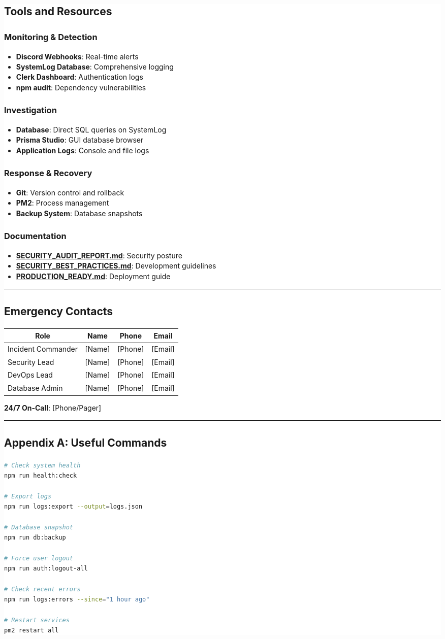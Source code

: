 
## Tools and Resources

### Monitoring & Detection
- **Discord Webhooks**: Real-time alerts
- **SystemLog Database**: Comprehensive logging
- **Clerk Dashboard**: Authentication logs
- **npm audit**: Dependency vulnerabilities

### Investigation
- **Database**: Direct SQL queries on SystemLog
- **Prisma Studio**: GUI database browser
- **Application Logs**: Console and file logs

### Response & Recovery
- **Git**: Version control and rollback
- **PM2**: Process management
- **Backup System**: Database snapshots

### Documentation
- **[SECURITY_AUDIT_REPORT.md](../SECURITY_AUDIT_REPORT.md)**: Security posture
- **[SECURITY_BEST_PRACTICES.md](./SECURITY_BEST_PRACTICES.md)**: Development guidelines
- **[PRODUCTION_READY.md](../PRODUCTION_READY.md)**: Deployment guide

---

## Emergency Contacts

| Role | Name | Phone | Email |
|------|------|-------|-------|
| Incident Commander | [Name] | [Phone] | [Email] |
| Security Lead | [Name] | [Phone] | [Email] |
| DevOps Lead | [Name] | [Phone] | [Email] |
| Database Admin | [Name] | [Phone] | [Email] |

**24/7 On-Call**: [Phone/Pager]

---

## Appendix A: Useful Commands

```bash
# Check system health
npm run health:check

# Export logs
npm run logs:export --output=logs.json

# Database snapshot
npm run db:backup

# Force user logout
npm run auth:logout-all

# Check recent errors
npm run logs:errors --since="1 hour ago"

# Restart services
pm2 restart all

```